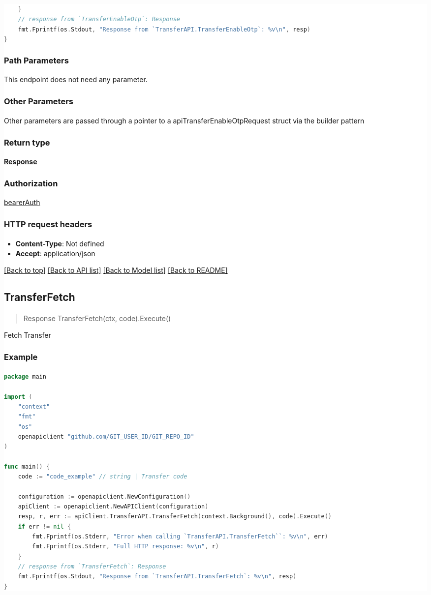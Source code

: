 ```go
	}
	// response from `TransferEnableOtp`: Response
	fmt.Fprintf(os.Stdout, "Response from `TransferAPI.TransferEnableOtp`: %v\n", resp)
}
```

### Path Parameters

This endpoint does not need any parameter.

### Other Parameters

Other parameters are passed through a pointer to a apiTransferEnableOtpRequest struct via the builder pattern


### Return type

[**Response**](Response.md)

### Authorization

[bearerAuth](../README.md#bearerAuth)

### HTTP request headers

- **Content-Type**: Not defined
- **Accept**: application/json

[[Back to top]](#) [[Back to API list]](../README.md#documentation-for-api-endpoints)
[[Back to Model list]](../README.md#documentation-for-models)
[[Back to README]](../README.md)


## TransferFetch

> Response TransferFetch(ctx, code).Execute()

Fetch Transfer

### Example

```go
package main

import (
	"context"
	"fmt"
	"os"
	openapiclient "github.com/GIT_USER_ID/GIT_REPO_ID"
)

func main() {
	code := "code_example" // string | Transfer code

	configuration := openapiclient.NewConfiguration()
	apiClient := openapiclient.NewAPIClient(configuration)
	resp, r, err := apiClient.TransferAPI.TransferFetch(context.Background(), code).Execute()
	if err != nil {
		fmt.Fprintf(os.Stderr, "Error when calling `TransferAPI.TransferFetch``: %v\n", err)
		fmt.Fprintf(os.Stderr, "Full HTTP response: %v\n", r)
	}
	// response from `TransferFetch`: Response
	fmt.Fprintf(os.Stdout, "Response from `TransferAPI.TransferFetch`: %v\n", resp)
}
```
